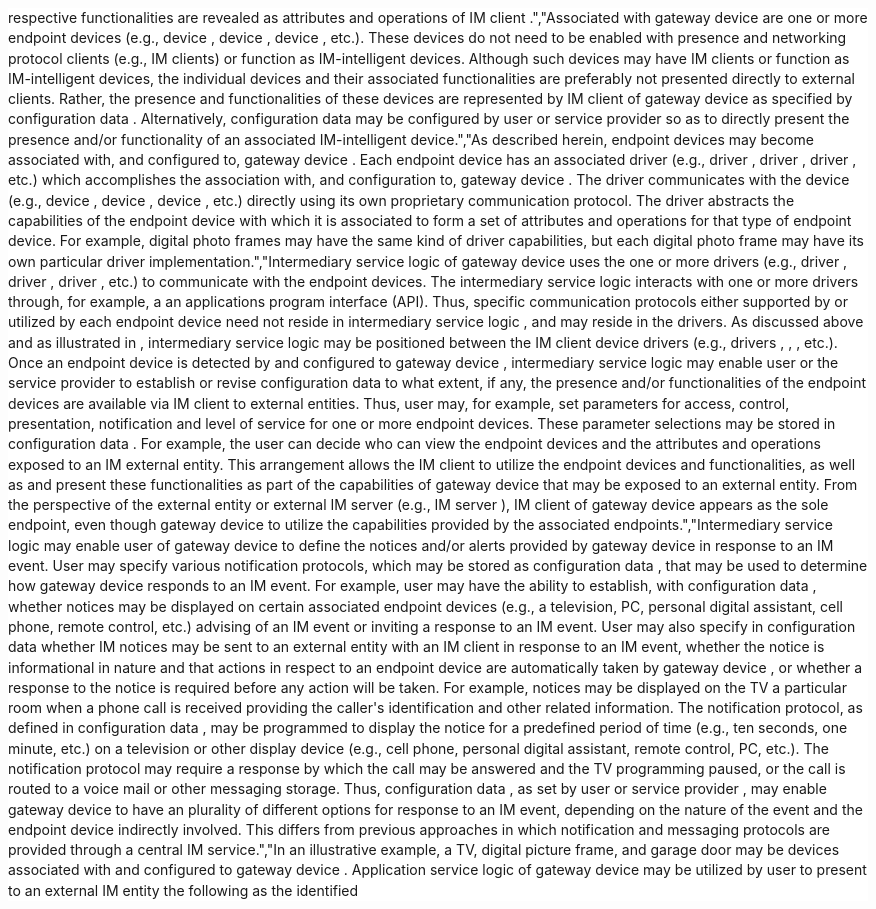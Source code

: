 respective functionalities are revealed as attributes and operations of IM client .","Associated with gateway device  are one or more endpoint devices (e.g., device , device , device , etc.). These devices do not need to be enabled with presence and networking protocol clients (e.g., IM clients) or function as IM-intelligent devices. Although such devices may have IM clients or function as IM-intelligent devices, the individual devices and their associated functionalities are preferably not presented directly to external clients. Rather, the presence and functionalities of these devices are represented by IM client  of gateway device  as specified by configuration data . Alternatively, configuration data  may be configured by user  or service provider so as to directly present the presence and\/or functionality of an associated IM-intelligent device.","As described herein, endpoint devices may become associated with, and configured to, gateway device . Each endpoint device has an associated driver (e.g., driver , driver , driver , etc.) which accomplishes the association with, and configuration to, gateway device . The driver communicates with the device (e.g., device , device , device , etc.) directly using its own proprietary communication protocol. The driver abstracts the capabilities of the endpoint device with which it is associated to form a set of attributes and operations for that type of endpoint device. For example, digital photo frames may have the same kind of driver capabilities, but each digital photo frame may have its own particular driver implementation.","Intermediary service logic  of gateway device  uses the one or more drivers (e.g., driver , driver , driver , etc.) to communicate with the endpoint devices. The intermediary service logic  interacts with one or more drivers through, for example, a an applications program interface (API). Thus, specific communication protocols either supported by or utilized by each endpoint device need not reside in intermediary service logic , and may reside in the drivers. As discussed above and as illustrated in , intermediary service logic  may be positioned between the IM client  device drivers (e.g., drivers , , , etc.). Once an endpoint device is detected by and configured to gateway device , intermediary service logic  may enable user  or the service provider to establish or revise configuration data  to what extent, if any, the presence and\/or functionalities of the endpoint devices are available via IM client  to external entities. Thus, user  may, for example, set parameters for access, control, presentation, notification and level of service for one or more endpoint devices. These parameter selections may be stored in configuration data . For example, the user can decide who can view the endpoint devices and the attributes and operations exposed to an IM external entity. This arrangement allows the IM client  to utilize the endpoint devices and functionalities, as well as and present these functionalities as part of the capabilities of gateway device  that may be exposed to an external entity. From the perspective of the external entity or external IM server (e.g., IM server ), IM client  of gateway device  appears as the sole endpoint, even though gateway device  to utilize the capabilities provided by the associated endpoints.","Intermediary service logic  may enable user  of gateway device  to define the notices and\/or alerts provided by gateway device  in response to an IM event. User may specify various notification protocols, which may be stored as configuration data , that may be used to determine how gateway device  responds to an IM event. For example, user  may have the ability to establish, with configuration data , whether notices may be displayed on certain associated endpoint devices (e.g., a television, PC, personal digital assistant, cell phone, remote control, etc.) advising of an IM event or inviting a response to an IM event. User  may also specify in configuration data  whether IM notices may be sent to an external entity with an IM client in response to an IM event, whether the notice is informational in nature and that actions in respect to an endpoint device are automatically taken by gateway device , or whether a response to the notice is required before any action will be taken. For example, notices may be displayed on the TV a particular room when a phone call is received providing the caller's identification and other related information. The notification protocol, as defined in configuration data , may be programmed to display the notice for a predefined period of time (e.g., ten seconds, one minute, etc.) on a television or other display device (e.g., cell phone, personal digital assistant, remote control, PC, etc.). The notification protocol may require a response by which the call may be answered and the TV programming paused, or the call is routed to a voice mail or other messaging storage. Thus, configuration data , as set by user  or service provider , may enable gateway device  to have an plurality of different options for response to an IM event, depending on the nature of the event and the endpoint device indirectly involved. This differs from previous approaches in which notification and messaging protocols are provided through a central IM service.","In an illustrative example, a TV, digital picture frame, and garage door may be devices associated with and configured to gateway device . Application service logic  of gateway device  may be utilized by user  to present to an external IM entity the following as the identified
